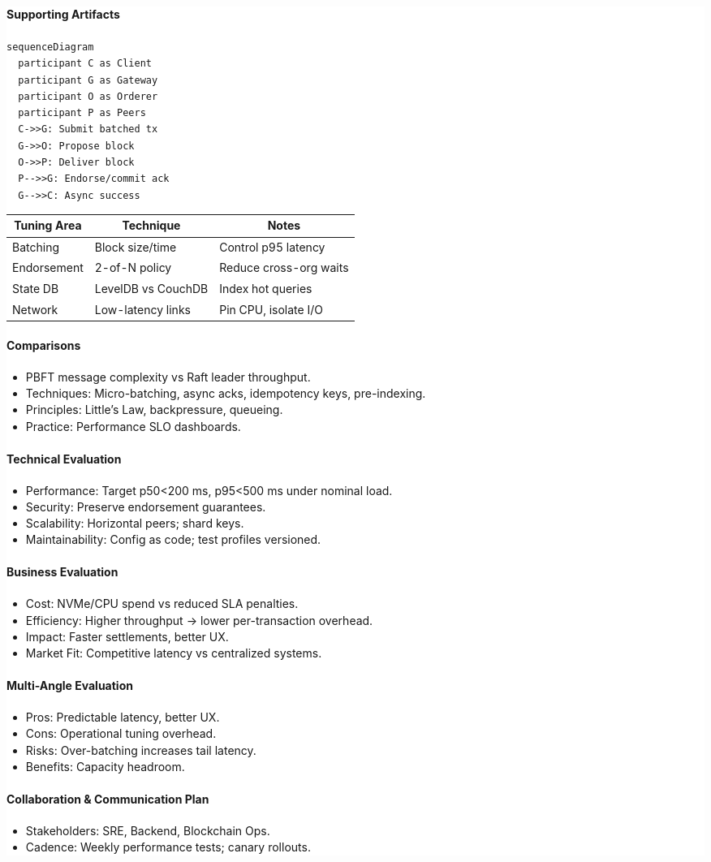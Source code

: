 #### Supporting Artifacts

```mermaid
sequenceDiagram
  participant C as Client
  participant G as Gateway
  participant O as Orderer
  participant P as Peers
  C->>G: Submit batched tx
  G->>O: Propose block
  O->>P: Deliver block
  P-->>G: Endorse/commit ack
  G-->>C: Async success
```

| Tuning Area | Technique | Notes |
|---|---|---|
| Batching | Block size/time | Control p95 latency |
| Endorsement | 2-of-N policy | Reduce cross-org waits |
| State DB | LevelDB vs CouchDB | Index hot queries |
| Network | Low-latency links | Pin CPU, isolate I/O |

#### Comparisons
- PBFT message complexity vs Raft leader throughput.
- Techniques: Micro-batching, async acks, idempotency keys, pre-indexing.
- Principles: Little’s Law, backpressure, queueing.
- Practice: Performance SLO dashboards.

#### Technical Evaluation
- Performance: Target p50<200 ms, p95<500 ms under nominal load.
- Security: Preserve endorsement guarantees.
- Scalability: Horizontal peers; shard keys.
- Maintainability: Config as code; test profiles versioned.

#### Business Evaluation
- Cost: NVMe/CPU spend vs reduced SLA penalties.
- Efficiency: Higher throughput -> lower per-transaction overhead.
- Impact: Faster settlements, better UX.
- Market Fit: Competitive latency vs centralized systems.

#### Multi-Angle Evaluation
- Pros: Predictable latency, better UX.
- Cons: Operational tuning overhead.
- Risks: Over-batching increases tail latency.
- Benefits: Capacity headroom.

#### Collaboration & Communication Plan
- Stakeholders: SRE, Backend, Blockchain Ops.
- Cadence: Weekly performance tests; canary rollouts.
